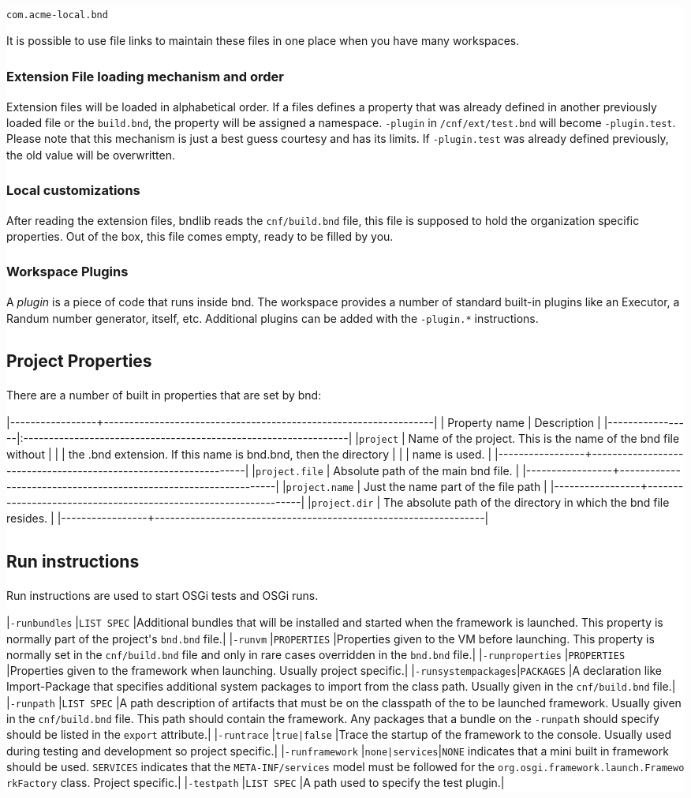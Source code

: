 	com.acme-local.bnd

It is possible to use file links to maintain these files in one place when you have many workspaces.

### Extension File loading mechanism and order

Extension files will be loaded in alphabetical order. If a files defines a property that was already defined in another previously loaded file or the `build.bnd`, the property will be assigned a namespace. `-plugin` in `/cnf/ext/test.bnd` will become `-plugin.test`. Please note that this mechanism is just a best guess courtesy and has its limits. If `-plugin.test` was already defined previously, the old value will be overwritten.

### Local customizations

After reading the extension files, bndlib reads the `cnf/build.bnd` file, this file is supposed to hold the organization specific properties. Out of the box, this file comes empty, ready to be filled by you.

### Workspace Plugins

A _plugin_ is a piece of code that runs inside bnd. The workspace provides a number of standard built-in plugins like an Executor, a Randum number generator, itself, etc. Additional plugins can be added with the `-plugin.*` instructions.  

## Project Properties
There are a number of built in properties that are set by bnd:

|-----------------+-----------------------------------------------------------------|
| Property name   | Description                                                     |
|-----------------|:----------------------------------------------------------------|
|`project`		  | Name of the project. This is the name of the bnd file without   |
|                 | the .bnd extension. If this name is bnd.bnd, then the directory |
|                 | name is used.                                                   |
|-----------------+-----------------------------------------------------------------|
|`project.file`   | Absolute path of the main bnd file.                             |
|-----------------+-----------------------------------------------------------------|
|`project.name`   | Just the name part of the file path                             |
|-----------------+-----------------------------------------------------------------|
|`project.dir`    | The absolute path of the directory in which the bnd file resides. |
|-----------------+-----------------------------------------------------------------|

## Run instructions
Run instructions are used to start OSGi tests and OSGi runs.

|`-runbundles`       |`LIST SPEC`    |Additional bundles that will be installed and started when the framework is launched. This property is normally part of the project's `bnd.bnd` file.|
|`-runvm`            |`PROPERTIES`   |Properties given to the VM before launching. This property is normally set in the `cnf/build.bnd` file and only in rare cases overridden in the `bnd.bnd` file.|
|`-runproperties`    |`PROPERTIES`   |Properties given to the framework when launching. Usually project specific.|
|`-runsystempackages`|`PACKAGES`     |A declaration like Import-Package that specifies additional system packages to import from the class path. Usually given in the `cnf/build.bnd` file.|
|`-runpath`          |`LIST SPEC`    |A path description of artifacts that must be on the classpath of the to be launched framework.  Usually given in the `cnf/build.bnd` file. This path should contain the framework. Any packages that a bundle on the `-runpath` should specify should be listed in the `export` attribute.|
|`-runtrace`         |`true|false`   |Trace the startup of the framework to the console. Usually used during testing and development so project specific.|
|`-runframework`     |`none|services`|`NONE` indicates that a mini built in framework should be used. `SERVICES` indicates that the `META-INF/services` model must be followed for the `org.osgi.framework.launch.FrameworkFactory` class. Project specific.|
|`-testpath`         |`LIST SPEC`    |A path used to specify the test plugin.|
